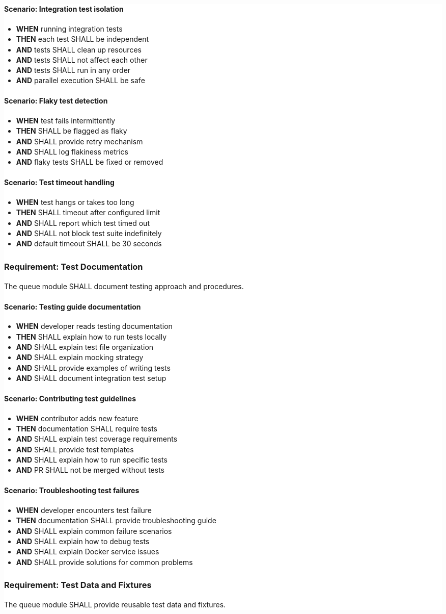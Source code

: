 #### Scenario: Integration test isolation
- **WHEN** running integration tests
- **THEN** each test SHALL be independent
- **AND** tests SHALL clean up resources
- **AND** tests SHALL not affect each other
- **AND** tests SHALL run in any order
- **AND** parallel execution SHALL be safe

#### Scenario: Flaky test detection
- **WHEN** test fails intermittently
- **THEN** SHALL be flagged as flaky
- **AND** SHALL provide retry mechanism
- **AND** SHALL log flakiness metrics
- **AND** flaky tests SHALL be fixed or removed

#### Scenario: Test timeout handling
- **WHEN** test hangs or takes too long
- **THEN** SHALL timeout after configured limit
- **AND** SHALL report which test timed out
- **AND** SHALL not block test suite indefinitely
- **AND** default timeout SHALL be 30 seconds

### Requirement: Test Documentation
The queue module SHALL document testing approach and procedures.

#### Scenario: Testing guide documentation
- **WHEN** developer reads testing documentation
- **THEN** SHALL explain how to run tests locally
- **AND** SHALL explain test file organization
- **AND** SHALL explain mocking strategy
- **AND** SHALL provide examples of writing tests
- **AND** SHALL document integration test setup

#### Scenario: Contributing test guidelines
- **WHEN** contributor adds new feature
- **THEN** documentation SHALL require tests
- **AND** SHALL explain test coverage requirements
- **AND** SHALL provide test templates
- **AND** SHALL explain how to run specific tests
- **AND** PR SHALL not be merged without tests

#### Scenario: Troubleshooting test failures
- **WHEN** developer encounters test failure
- **THEN** documentation SHALL provide troubleshooting guide
- **AND** SHALL explain common failure scenarios
- **AND** SHALL explain how to debug tests
- **AND** SHALL explain Docker service issues
- **AND** SHALL provide solutions for common problems

### Requirement: Test Data and Fixtures
The queue module SHALL provide reusable test data and fixtures.
